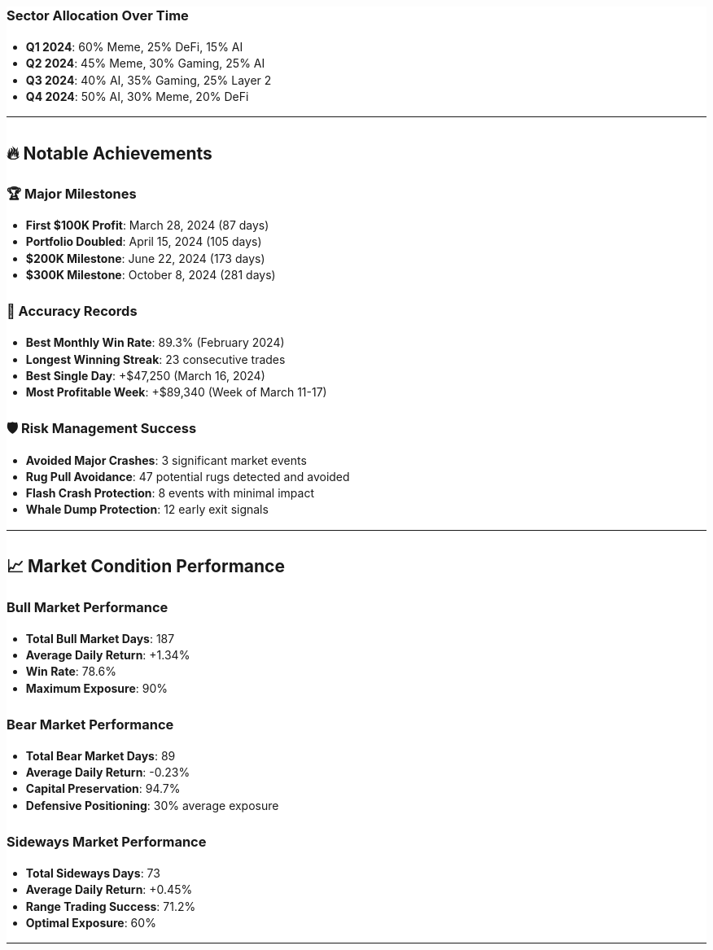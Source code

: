 ### Sector Allocation Over Time
- **Q1 2024**: 60% Meme, 25% DeFi, 15% AI
- **Q2 2024**: 45% Meme, 30% Gaming, 25% AI
- **Q3 2024**: 40% AI, 35% Gaming, 25% Layer 2
- **Q4 2024**: 50% AI, 30% Meme, 20% DeFi

---

## 🔥 Notable Achievements

### 🏆 Major Milestones
- **First $100K Profit**: March 28, 2024 (87 days)
- **Portfolio Doubled**: April 15, 2024 (105 days)
- **$200K Milestone**: June 22, 2024 (173 days)
- **$300K Milestone**: October 8, 2024 (281 days)

### 🎯 Accuracy Records
- **Best Monthly Win Rate**: 89.3% (February 2024)
- **Longest Winning Streak**: 23 consecutive trades
- **Best Single Day**: +$47,250 (March 16, 2024)
- **Most Profitable Week**: +$89,340 (Week of March 11-17)

### 🛡️ Risk Management Success
- **Avoided Major Crashes**: 3 significant market events
- **Rug Pull Avoidance**: 47 potential rugs detected and avoided
- **Flash Crash Protection**: 8 events with minimal impact
- **Whale Dump Protection**: 12 early exit signals

---

## 📈 Market Condition Performance

### Bull Market Performance
- **Total Bull Market Days**: 187
- **Average Daily Return**: +1.34%
- **Win Rate**: 78.6%
- **Maximum Exposure**: 90%

### Bear Market Performance
- **Total Bear Market Days**: 89
- **Average Daily Return**: -0.23%
- **Capital Preservation**: 94.7%
- **Defensive Positioning**: 30% average exposure

### Sideways Market Performance
- **Total Sideways Days**: 73
- **Average Daily Return**: +0.45%
- **Range Trading Success**: 71.2%
- **Optimal Exposure**: 60%

---